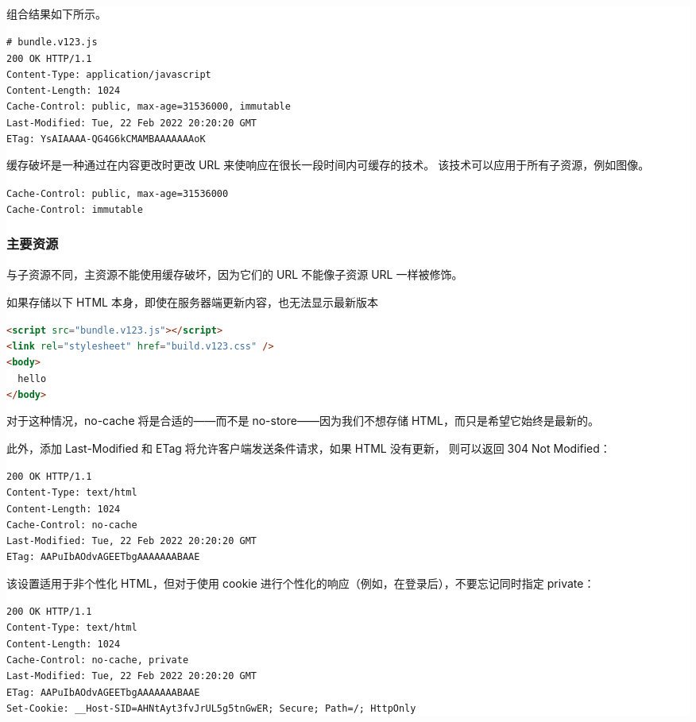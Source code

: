组合结果如下所示。

```http request
# bundle.v123.js
200 OK HTTP/1.1
Content-Type: application/javascript
Content-Length: 1024
Cache-Control: public, max-age=31536000, immutable
Last-Modified: Tue, 22 Feb 2022 20:20:20 GMT
ETag: YsAIAAAA-QG4G6kCMAMBAAAAAAAoK
```

缓存破坏是一种通过在内容更改时更改 URL 来使响应在很长一段时间内可缓存的技术。
该技术可以应用于所有子资源，例如图像。

```http request
Cache-Control: public, max-age=31536000
Cache-Control: immutable
```

### 主要资源

与子资源不同，主资源不能使用缓存破坏，因为它们的 URL 不能像子资源 URL 一样被修饰。

如果存储以下 HTML 本身，即使在服务器端更新内容，也无法显示最新版本

```html
<script src="bundle.v123.js"></script>
<link rel="stylesheet" href="build.v123.css" />
<body>
  hello
</body>
```

对于这种情况，no-cache 将是合适的——而不是 no-store——因为我们不想存储 HTML，而只是希望它始终是最新的。

此外，添加 Last-Modified 和 ETag 将允许客户端发送条件请求，如果 HTML 没有更新，
则可以返回 304 Not Modified：

```http request
200 OK HTTP/1.1
Content-Type: text/html
Content-Length: 1024
Cache-Control: no-cache
Last-Modified: Tue, 22 Feb 2022 20:20:20 GMT
ETag: AAPuIbAOdvAGEETbgAAAAAAABAAE
```

该设置适用于非个性化 HTML，但对于使用 cookie 进行个性化的响应（例如，在登录后），不要忘记同时指定 private：

```http request
200 OK HTTP/1.1
Content-Type: text/html
Content-Length: 1024
Cache-Control: no-cache, private
Last-Modified: Tue, 22 Feb 2022 20:20:20 GMT
ETag: AAPuIbAOdvAGEETbgAAAAAAABAAE
Set-Cookie: __Host-SID=AHNtAyt3fvJrUL5g5tnGwER; Secure; Path=/; HttpOnly
```
